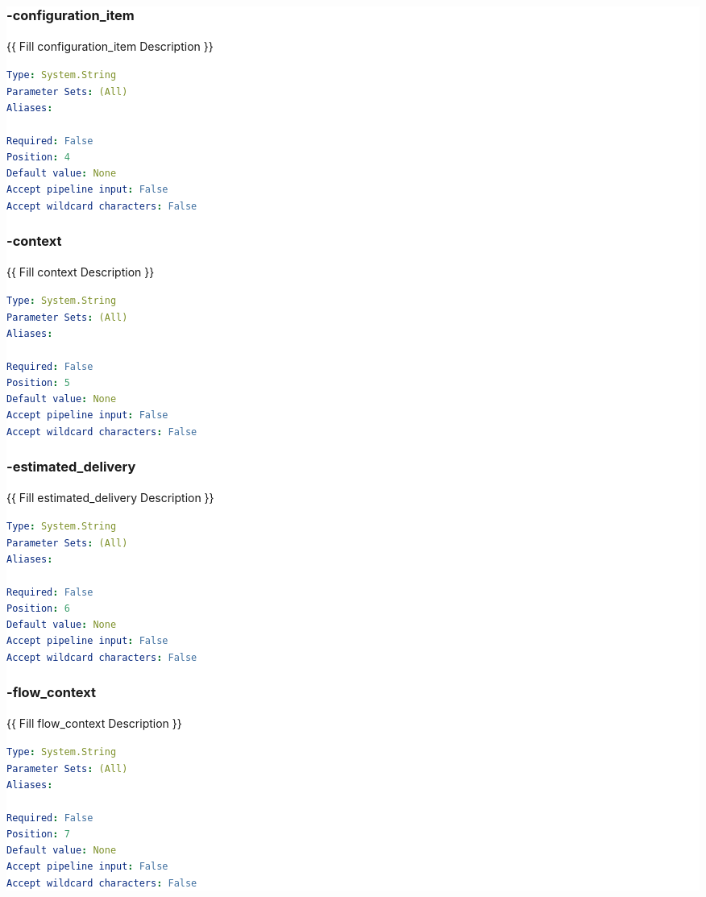 ### -configuration_item
{{ Fill configuration_item Description }}

```yaml
Type: System.String
Parameter Sets: (All)
Aliases:

Required: False
Position: 4
Default value: None
Accept pipeline input: False
Accept wildcard characters: False
```

### -context
{{ Fill context Description }}

```yaml
Type: System.String
Parameter Sets: (All)
Aliases:

Required: False
Position: 5
Default value: None
Accept pipeline input: False
Accept wildcard characters: False
```

### -estimated_delivery
{{ Fill estimated_delivery Description }}

```yaml
Type: System.String
Parameter Sets: (All)
Aliases:

Required: False
Position: 6
Default value: None
Accept pipeline input: False
Accept wildcard characters: False
```

### -flow_context
{{ Fill flow_context Description }}

```yaml
Type: System.String
Parameter Sets: (All)
Aliases:

Required: False
Position: 7
Default value: None
Accept pipeline input: False
Accept wildcard characters: False
```
